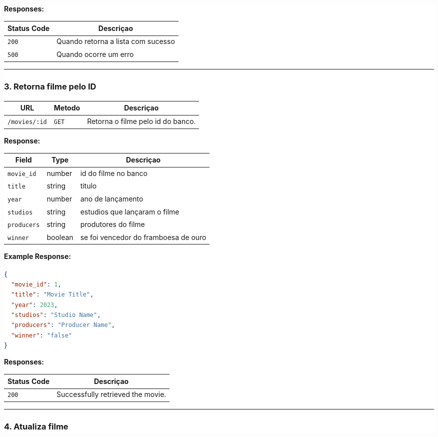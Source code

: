 **Responses:**

| Status Code | Descriçao                     |
|-------------|---------------------------------|
| `200`       | Quando retorna a lista com sucesso |
| `500`       | Quando ocorre um erro |

---

### 3. Retorna filme pelo ID

| URL             | Metodo | Descriçao                    |
|-----------------|--------|--------------------------------|
| `/movies/:id`   | `GET`  | Retorna o filme pelo id do banco. |

**Response:**

| Field     | Type    | Descriçao        |
|-----------|---------|--------------------|
| `movie_id`   | number  | id do filme no banco |
| `title`   | string  | titulo |
| `year`    | number  | ano de lançamento  |
| `studios` | string  | estudios que lançaram o filme |
| `producers` | string  | produtores do filme |
| `winner`  | boolean |se foi vencedor do framboesa de ouro |

**Example Response:**

```json
{
  "movie_id": 1,
  "title": "Movie Title",
  "year": 2023,
  "studios": "Studio Name",
  "producers": "Producer Name",
  "winner": "false"
}
```

**Responses:**

| Status Code | Descriçao                             |
|-------------|-----------------------------------------|
| `200`       | Successfully retrieved the movie.       |

---

### 4. Atualiza filme
